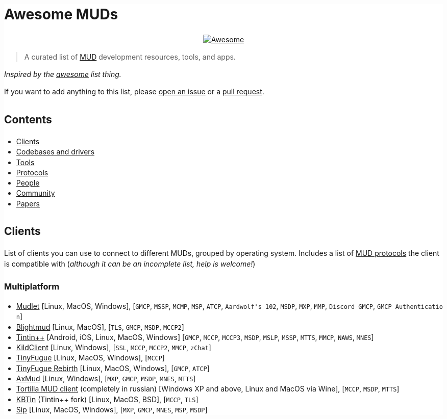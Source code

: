 
# Awesome MUDs 

<p align="center">
    <a href="https://github.com/sindresorhus/awesome"><img src="https://cdn.rawgit.com/sindresorhus/awesome/d7305f38d29fed78fa85652e3a63e154dd8e8829/media/badge.svg" alt="Awesome"/></a>
</p>

> A curated list of [MUD](https://en.wikipedia.org/wiki/MUD) development resources, tools, and apps.

*Inspired by the [awesome](https://github.com/sindresorhus/awesome) list thing.*

If you want to add anything to this list, please [open an issue](https://opensource.guide/how-to-contribute/#opening-an-issue) or a [pull request](https://opensource.guide/how-to-contribute/#opening-a-pull-request).

## Contents

- [Clients](#clients)
- [Codebases and drivers](#codebases-and-drivers)
- [Tools](#tools)
- [Protocols](#protocols)
- [People](#people)
- [Community](#community)
- [Papers](#papers)

## Clients

List of clients you can use to connect to different MUDs, grouped by operating system. Includes a list of [MUD protocols](#protocols) the client is compatible with (*although it can be an incomplete list, help is welcome!*)

### Multiplatform

- [Mudlet](https://www.mudlet.org/) [Linux, MacOS, Windows], [`GMCP`, `MSSP`, `MCMP`, `MSP`, `ATCP`, `Aardwolf's 102`, `MSDP`, `MXP`, `MMP`, `Discord GMCP`, `GMCP Authentication`]
- [Blightmud](https://github.com/LiquidityC/Blightmud) [Linux, MacOS], [`TLS`, `GMCP`, `MSDP`, `MCCP2`]
- [Tintin++](https://tintin.mudhalla.net/) [Android, iOS, Linux, MacOS, Windows] [`GMCP`, `MCCP`, `MCCP3`, `MSDP`, `MSLP`, `MSSP`, `MTTS`, `MMCP`, `NAWS`, `MNES`]
- [KildClient](https://www.kildclient.org) [Linux, Windows], [`SSL`, `MCCP`, `MCCP2`, `MMCP`, `zChat`]
- [TinyFugue](https://tinyfugue.sourceforge.net/) [Linux, MacOS, Windows], [`MCCP`]
- [TinyFugue Rebirth](https://github.com/ingwarsw/tinyfugue) [Linux, MacOS, Windows], [`GMCP`, `ATCP`]
- [AxMud](https://axmud.sourceforge.io/) [Linux, Windows], [`MXP`, `GMCP`, `MSDP`, `MNES`, `MTTS`]
- [Tortilla MUD client](https://github.com/tmud/tortilla) (completely in russian) [Windows XP and above, Linux and MacOS via Wine], [`MCCP`, `MSDP`, `MTTS`]
- [KBTin](https://github.com/kilobyte/kbtin) (Tintin++ fork) [Linux, MacOS, BSD], [`MCCP`, `TLS`]
- [Sip](https://github.com/bozimmerman/Sip) [Linux, MacOS, Windows], [`MXP`, `GMCP`, `MNES`, `MSP`, `MSDP`]
